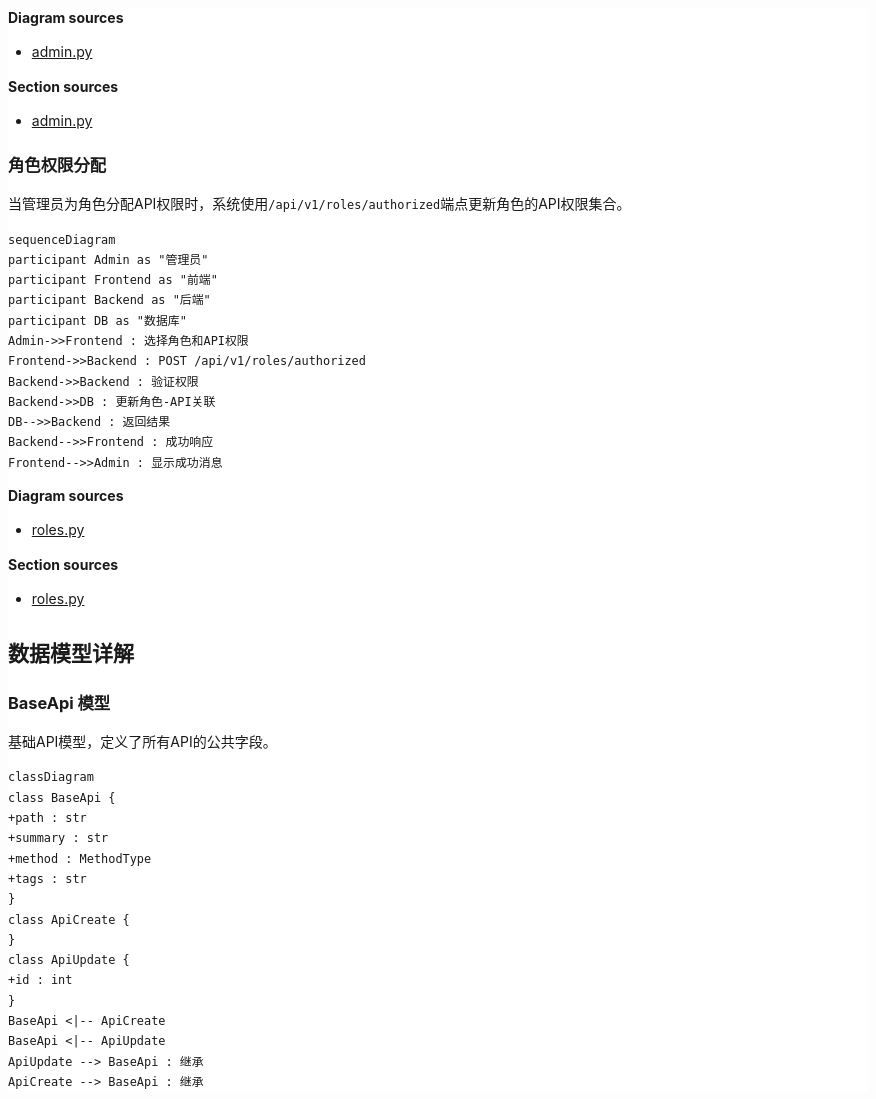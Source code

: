 **Diagram sources**  
- [admin.py](file://app/models/admin.py#L30-L38)

**Section sources**  
- [admin.py](file://app/models/admin.py#L30-L38)

### 角色权限分配
当管理员为角色分配API权限时，系统使用`/api/v1/roles/authorized`端点更新角色的API权限集合。

```mermaid
sequenceDiagram
participant Admin as "管理员"
participant Frontend as "前端"
participant Backend as "后端"
participant DB as "数据库"
Admin->>Frontend : 选择角色和API权限
Frontend->>Backend : POST /api/v1/roles/authorized
Backend->>Backend : 验证权限
Backend->>DB : 更新角色-API关联
DB-->>Backend : 返回结果
Backend-->>Frontend : 成功响应
Frontend-->>Admin : 显示成功消息
```

**Diagram sources**  
- [roles.py](file://app/api/v1/roles/roles.py#L64-L73)

**Section sources**  
- [roles.py](file://app/api/v1/roles/roles.py#L64-L73)

## 数据模型详解

### BaseApi 模型
基础API模型，定义了所有API的公共字段。

```mermaid
classDiagram
class BaseApi {
+path : str
+summary : str
+method : MethodType
+tags : str
}
class ApiCreate {
}
class ApiUpdate {
+id : int
}
BaseApi <|-- ApiCreate
BaseApi <|-- ApiUpdate
ApiUpdate --> BaseApi : 继承
ApiCreate --> BaseApi : 继承
```

